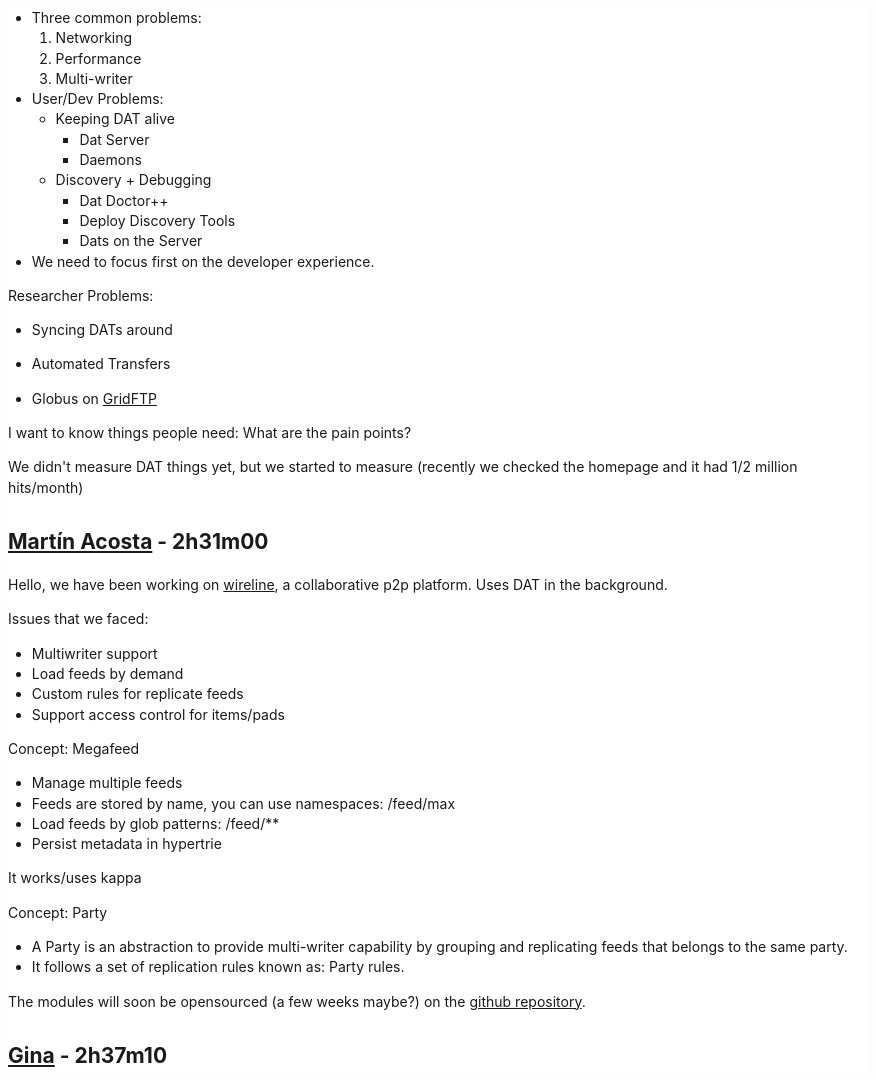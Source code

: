 - Three common problems:
    1. Networking
    2. Performance
    3. Multi-writer
- User/Dev Problems:
    - Keeping DAT alive
        - Dat Server
        - Daemons
    - Discovery + Debugging
        - Dat Doctor++
        - Deploy Discovery Tools
        - Dats on the Server
- We need to focus first on the developer experience.

Researcher Problems:
- Syncing DATs around
- Automated Transfers

- Globus on [GridFTP](http://toolkit.globus.org/toolkit/docs/latest-stable/gridftp/)


I want to know things people need: What are the pain points?

We didn't measure DAT things yet, but we started to measure (recently we checked the homepage and it had 1/2 million hits/month)

## [Martín Acosta](https://github.com/tinchoz49) - 2h31m00

Hello, we have been working on [wireline](https://www.wireline.io/), a collaborative p2p platform. Uses DAT in the background.

Issues that we faced:
- Multiwriter support
- Load feeds by demand
- Custom rules for replicate feeds
- Support access control for items/pads

Concept: Megafeed
- Manage multiple feeds
- Feeds are stored by name, you can use namespaces: /feed/max
- Load feeds by glob patterns: /feed/**
- Persist metadata in hypertrie

It works/uses kappa

Concept: Party
- A Party is an abstraction to provide multi-writer capability by grouping and replicating feeds that belongs to the same party.
- It follows a set of replication rules known as: Party rules.

The modules will soon be opensourced (a few weeks maybe?) on the [github repository](https://github.com/wirelineio).

## [Gina](https://github.com/whoisgina) - 2h37m10
